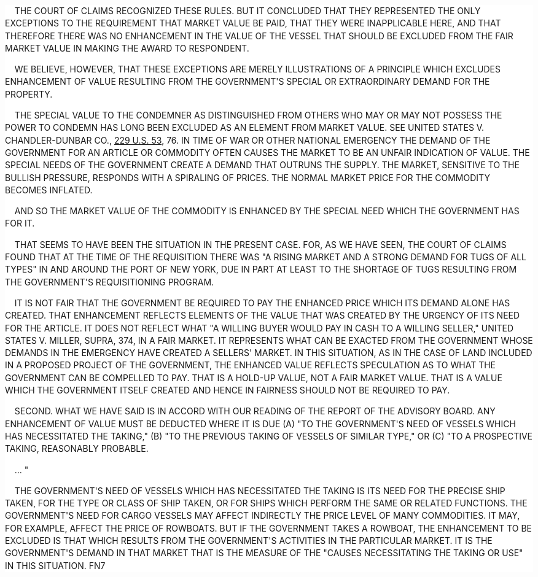    THE COURT OF CLAIMS RECOGNIZED THESE RULES.  BUT IT CONCLUDED THAT THEY REPRESENTED THE ONLY EXCEPTIONS TO THE REQUIREMENT THAT MARKET VALUE BE PAID, THAT THEY WERE INAPPLICABLE HERE, AND THAT THEREFORE THERE WAS NO ENHANCEMENT IN THE VALUE OF THE VESSEL THAT SHOULD BE EXCLUDED FROM THE FAIR MARKET VALUE IN MAKING THE AWARD TO RESPONDENT.

    WE BELIEVE, HOWEVER, THAT THESE EXCEPTIONS ARE MERELY ILLUSTRATIONS OF A PRINCIPLE WHICH EXCLUDES ENHANCEMENT OF VALUE RESULTING FROM THE GOVERNMENT'S SPECIAL OR EXTRAORDINARY DEMAND FOR THE PROPERTY.

    THE SPECIAL VALUE TO THE CONDEMNER AS DISTINGUISHED FROM OTHERS WHO MAY OR MAY NOT POSSESS THE POWER TO CONDEMN HAS LONG BEEN EXCLUDED AS AN ELEMENT FROM MARKET VALUE.  SEE UNITED STATES V. CHANDLER-DUNBAR CO., [229 U.S. 53][/us/courts/scotus/usReporter/229/53], 76.  IN TIME OF WAR OR OTHER NATIONAL EMERGENCY THE DEMAND OF THE GOVERNMENT FOR AN ARTICLE OR COMMODITY OFTEN CAUSES THE MARKET TO BE AN UNFAIR INDICATION OF VALUE.  THE SPECIAL NEEDS OF THE GOVERNMENT CREATE A DEMAND THAT OUTRUNS THE SUPPLY.  THE MARKET, SENSITIVE TO THE BULLISH PRESSURE, RESPONDS WITH A SPIRALING OF PRICES.  THE NORMAL MARKET PRICE FOR THE COMMODITY BECOMES INFLATED.

    AND SO THE MARKET VALUE OF THE COMMODITY IS ENHANCED BY THE SPECIAL NEED WHICH THE GOVERNMENT HAS FOR IT.

    THAT SEEMS TO HAVE BEEN THE SITUATION IN THE PRESENT CASE.  FOR, AS WE HAVE SEEN, THE COURT OF CLAIMS FOUND THAT AT THE TIME OF THE REQUISITION THERE WAS "A RISING MARKET AND A STRONG DEMAND FOR TUGS OF ALL TYPES" IN AND AROUND THE PORT OF NEW YORK, DUE IN PART AT LEAST TO THE SHORTAGE OF TUGS RESULTING FROM THE GOVERNMENT'S REQUISITIONING PROGRAM.

    IT IS NOT FAIR THAT THE GOVERNMENT BE REQUIRED TO PAY THE ENHANCED PRICE WHICH ITS DEMAND ALONE HAS CREATED.  THAT ENHANCEMENT REFLECTS ELEMENTS OF THE VALUE THAT WAS CREATED BY THE URGENCY OF ITS NEED FOR THE ARTICLE.  IT DOES NOT REFLECT WHAT "A WILLING BUYER WOULD PAY IN CASH TO A WILLING SELLER," UNITED STATES V. MILLER, SUPRA, 374, IN A FAIR MARKET.  IT REPRESENTS WHAT CAN BE EXACTED FROM THE GOVERNMENT WHOSE DEMANDS IN THE EMERGENCY HAVE CREATED A SELLERS' MARKET.  IN THIS SITUATION, AS IN THE CASE OF LAND INCLUDED IN A PROPOSED PROJECT OF THE GOVERNMENT, THE ENHANCED VALUE REFLECTS SPECULATION AS TO WHAT THE GOVERNMENT CAN BE COMPELLED TO PAY.  THAT IS A HOLD-UP VALUE, NOT A FAIR MARKET VALUE.  THAT IS A VALUE WHICH THE GOVERNMENT ITSELF CREATED AND HENCE IN FAIRNESS SHOULD NOT BE REQUIRED TO PAY.

    SECOND.  WHAT WE HAVE SAID IS IN ACCORD WITH OUR READING OF THE REPORT OF THE ADVISORY BOARD.  ANY ENHANCEMENT OF VALUE MUST BE DEDUCTED WHERE IT IS DUE (A) "TO THE GOVERNMENT'S NEED OF VESSELS WHICH HAS NECESSITATED THE TAKING," (B) "TO THE PREVIOUS TAKING OF VESSELS OF SIMILAR TYPE," OR (C) "TO A PROSPECTIVE TAKING, REASONABLY PROBABLE.

    ...  "

    THE GOVERNMENT'S NEED OF VESSELS WHICH HAS NECESSITATED THE TAKING IS ITS NEED FOR THE PRECISE SHIP TAKEN, FOR THE TYPE OR CLASS OF SHIP TAKEN, OR FOR SHIPS WHICH PERFORM THE SAME OR RELATED FUNCTIONS.  THE GOVERNMENT'S NEED FOR CARGO VESSELS MAY AFFECT INDIRECTLY THE PRICE LEVEL OF MANY COMMODITIES.  IT MAY, FOR EXAMPLE, AFFECT THE PRICE OF ROWBOATS.  BUT IF THE GOVERNMENT TAKES A ROWBOAT, THE ENHANCEMENT TO BE EXCLUDED IS THAT WHICH RESULTS FROM THE GOVERNMENT'S ACTIVITIES IN THE PARTICULAR MARKET.  IT IS THE GOVERNMENT'S DEMAND IN THAT MARKET THAT IS THE MEASURE OF THE "CAUSES NECESSITATING THE TAKING OR USE" IN THIS SITUATION.  FN7


[/us/courts/scotus/usReporter/337/325]: https://publicdocs.github.io/go/links?ns=uslm-x&ref=%2Fus%2Fcourts%2Fscotus%2FusReporter%2F337%2F325
[/us/usc/t46/s1242]: https://publicdocs.github.io/go/links?ns=uslm&ref=%2Fus%2Fusc%2Ft46%2Fs1242
[/us/usc/t46/s1242]: https://publicdocs.github.io/go/links?ns=uslm&ref=%2Fus%2Fusc%2Ft46%2Fs1242
[/us/courts/scotus/usReporter/335/810]: https://publicdocs.github.io/go/links?ns=uslm-x&ref=%2Fus%2Fcourts%2Fscotus%2FusReporter%2F335%2F810
[/us/stat/49/2015]: https://publicdocs.github.io/go/links?ns=uslm&ref=%2Fus%2Fstat%2F49%2F2015
[/us/stat/53/1255]: https://publicdocs.github.io/go/links?ns=uslm&ref=%2Fus%2Fstat%2F53%2F1255
[/us/usc/t46/s1242]: https://publicdocs.github.io/go/links?ns=uslm&ref=%2Fus%2Fusc%2Ft46%2Fs1242
[/us/courts/scotus/usReporter/148/312]: https://publicdocs.github.io/go/links?ns=uslm-x&ref=%2Fus%2Fcourts%2Fscotus%2FusReporter%2F148%2F312
[/us/courts/scotus/usReporter/319/266]: https://publicdocs.github.io/go/links?ns=uslm-x&ref=%2Fus%2Fcourts%2Fscotus%2FusReporter%2F319%2F266
[/us/courts/scotus/usReporter/327/372]: https://publicdocs.github.io/go/links?ns=uslm-x&ref=%2Fus%2Fcourts%2Fscotus%2FusReporter%2F327%2F372
[/us/courts/scotus/usReporter/317/369]: https://publicdocs.github.io/go/links?ns=uslm-x&ref=%2Fus%2Fcourts%2Fscotus%2FusReporter%2F317%2F369
[/us/courts/scotus/usReporter/229/53]: https://publicdocs.github.io/go/links?ns=uslm-x&ref=%2Fus%2Fcourts%2Fscotus%2FusReporter%2F229%2F53
[/us/courts/scotus/usReporter/297/288]: https://publicdocs.github.io/go/links?ns=uslm-x&ref=%2Fus%2Fcourts%2Fscotus%2FusReporter%2F297%2F288
[/us/usc/t28/s1255]: https://publicdocs.github.io/go/links?ns=uslm&ref=%2Fus%2Fusc%2Ft28%2Fs1255
[/us/courts/scotus/usReporter/317/369]: https://publicdocs.github.io/go/links?ns=uslm-x&ref=%2Fus%2Fcourts%2Fscotus%2FusReporter%2F317%2F369
[/us/courts/scotus/usReporter/229/363]: https://publicdocs.github.io/go/links?ns=uslm-x&ref=%2Fus%2Fcourts%2Fscotus%2FusReporter%2F229%2F363
[/us/courts/scotus/usReporter/234/216]: https://publicdocs.github.io/go/links?ns=uslm-x&ref=%2Fus%2Fcourts%2Fscotus%2FusReporter%2F234%2F216
[/us/courts/scotus/usReporter/297/288]: https://publicdocs.github.io/go/links?ns=uslm-x&ref=%2Fus%2Fcourts%2Fscotus%2FusReporter%2F297%2F288
[/us/courts/scotus/usReporter/331/549]: https://publicdocs.github.io/go/links?ns=uslm-x&ref=%2Fus%2Fcourts%2Fscotus%2FusReporter%2F331%2F549